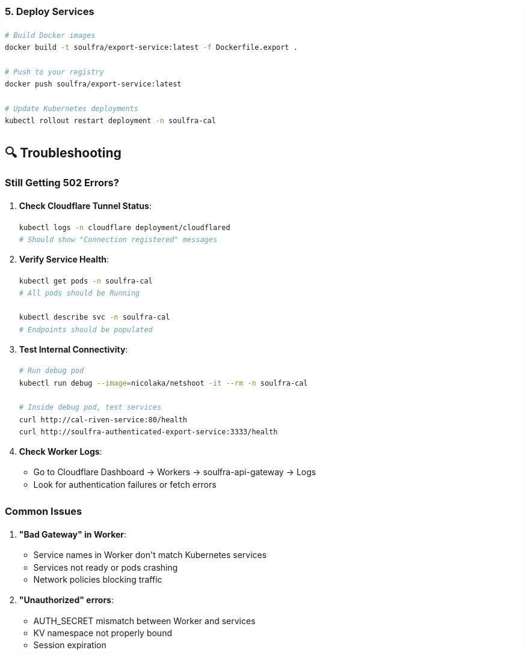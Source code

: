 ### 5. Deploy Services

```bash
# Build Docker images
docker build -t soulfra/export-service:latest -f Dockerfile.export .

# Push to your registry
docker push soulfra/export-service:latest

# Update Kubernetes deployments
kubectl rollout restart deployment -n soulfra-cal
```

## 🔍 Troubleshooting

### Still Getting 502 Errors?

1. **Check Cloudflare Tunnel Status**:
   ```bash
   kubectl logs -n cloudflare deployment/cloudflared
   # Should show "Connection registered" messages
   ```

2. **Verify Service Health**:
   ```bash
   kubectl get pods -n soulfra-cal
   # All pods should be Running
   
   kubectl describe svc -n soulfra-cal
   # Endpoints should be populated
   ```

3. **Test Internal Connectivity**:
   ```bash
   # Run debug pod
   kubectl run debug --image=nicolaka/netshoot -it --rm -n soulfra-cal
   
   # Inside debug pod, test services
   curl http://cal-riven-service:80/health
   curl http://soulfra-authenticated-export-service:3333/health
   ```

4. **Check Worker Logs**:
   - Go to Cloudflare Dashboard → Workers → soulfra-api-gateway → Logs
   - Look for authentication failures or fetch errors

### Common Issues

1. **"Bad Gateway" in Worker**:
   - Service names in Worker don't match Kubernetes services
   - Services not ready or pods crashing
   - Network policies blocking traffic

2. **"Unauthorized" errors**:
   - AUTH_SECRET mismatch between Worker and services
   - KV namespace not properly bound
   - Session expiration
